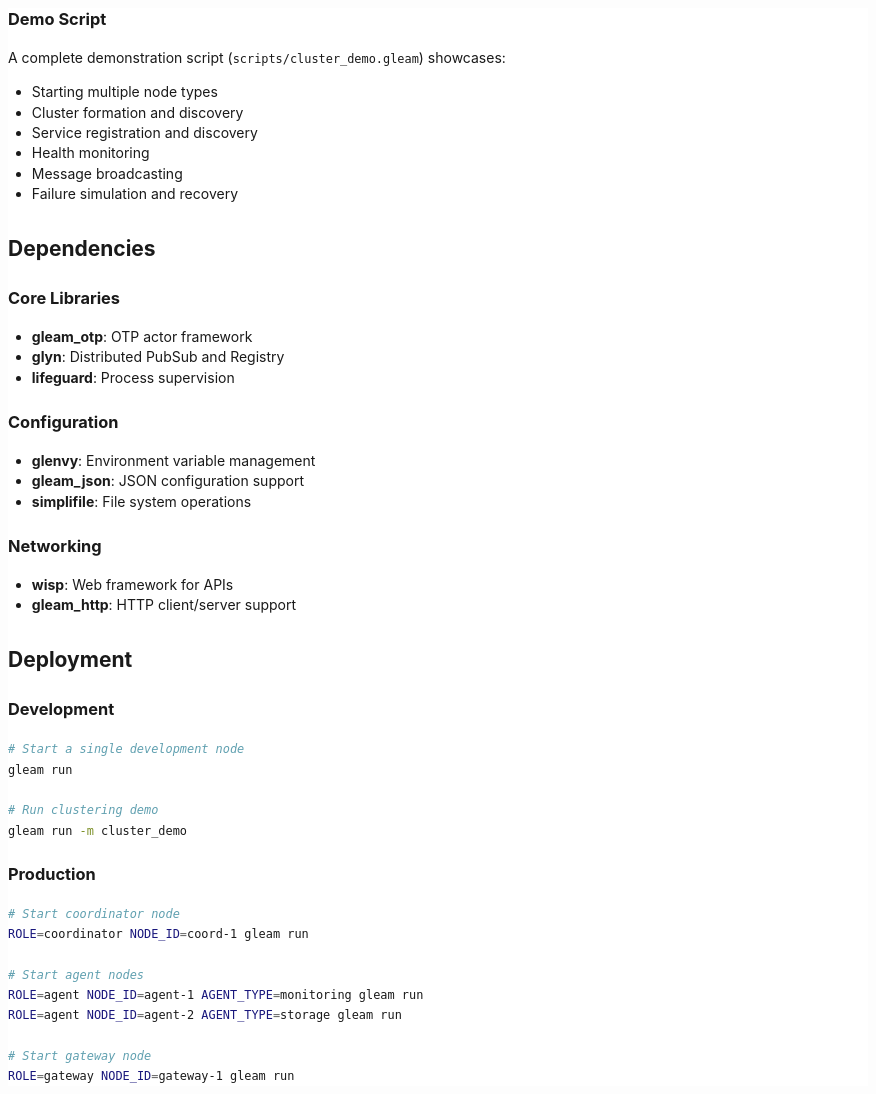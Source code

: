 ### Demo Script
A complete demonstration script (`scripts/cluster_demo.gleam`) showcases:
- Starting multiple node types
- Cluster formation and discovery
- Service registration and discovery
- Health monitoring
- Message broadcasting
- Failure simulation and recovery

## Dependencies

### Core Libraries
- **gleam_otp**: OTP actor framework
- **glyn**: Distributed PubSub and Registry
- **lifeguard**: Process supervision

### Configuration
- **glenvy**: Environment variable management
- **gleam_json**: JSON configuration support
- **simplifile**: File system operations

### Networking
- **wisp**: Web framework for APIs
- **gleam_http**: HTTP client/server support

## Deployment

### Development
```bash
# Start a single development node
gleam run

# Run clustering demo
gleam run -m cluster_demo
```

### Production
```bash
# Start coordinator node
ROLE=coordinator NODE_ID=coord-1 gleam run

# Start agent nodes
ROLE=agent NODE_ID=agent-1 AGENT_TYPE=monitoring gleam run
ROLE=agent NODE_ID=agent-2 AGENT_TYPE=storage gleam run

# Start gateway node
ROLE=gateway NODE_ID=gateway-1 gleam run
```
